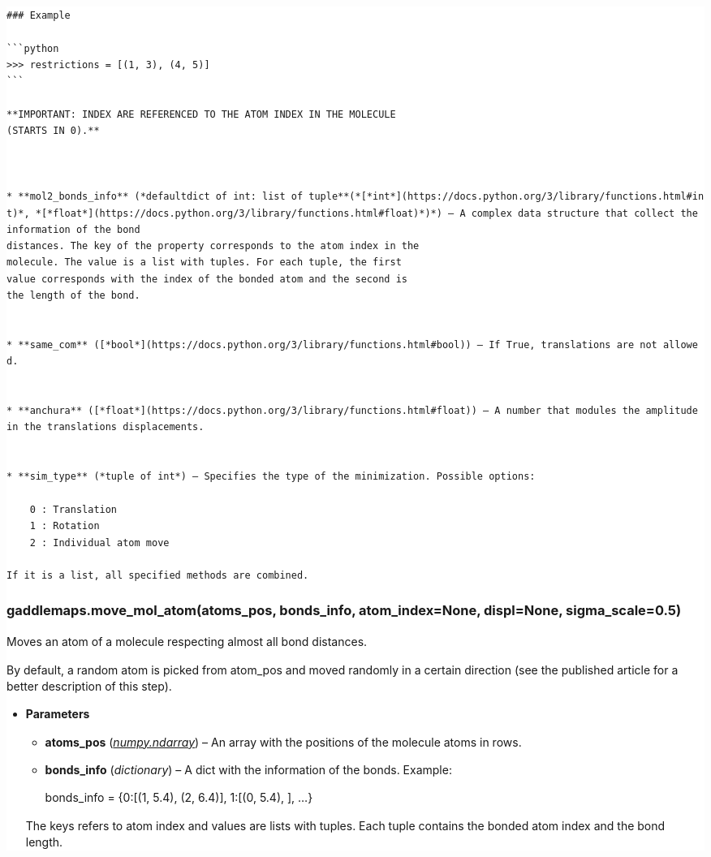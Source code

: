     ### Example

    ```python
    >>> restrictions = [(1, 3), (4, 5)]
    ```

    **IMPORTANT: INDEX ARE REFERENCED TO THE ATOM INDEX IN THE MOLECULE
    (STARTS IN 0).**



    * **mol2_bonds_info** (*defaultdict of int: list of tuple**(*[*int*](https://docs.python.org/3/library/functions.html#int)*, *[*float*](https://docs.python.org/3/library/functions.html#float)*)*) – A complex data structure that collect the information of the bond
    distances. The key of the property corresponds to the atom index in the
    molecule. The value is a list with tuples. For each tuple, the first
    value corresponds with the index of the bonded atom and the second is
    the length of the bond.


    * **same_com** ([*bool*](https://docs.python.org/3/library/functions.html#bool)) – If True, translations are not allowed.


    * **anchura** ([*float*](https://docs.python.org/3/library/functions.html#float)) – A number that modules the amplitude in the translations displacements.


    * **sim_type** (*tuple of int*) – Specifies the type of the minimization. Possible options:

        0 : Translation
        1 : Rotation
        2 : Individual atom move

    If it is a list, all specified methods are combined.





### gaddlemaps.move_mol_atom(atoms_pos, bonds_info, atom_index=None, displ=None, sigma_scale=0.5)
Moves an atom of a molecule respecting almost all bond distances.

By default, a random atom is picked from atom_pos and moved randomly in a
certain direction (see the published article for a better description of
this step).


* **Parameters**

    
    * **atoms_pos** ([*numpy.ndarray*](https://numpy.org/doc/stable/reference/generated/numpy.ndarray.html#numpy.ndarray)) – An array with the positions of the molecule atoms in rows.


    * **bonds_info** (*dictionary*) – A dict with the information of the bonds. Example:

        bonds_info = {0:[(1, 5.4), (2, 6.4)], 1:[(0, 5.4), ], …}

    The keys refers to atom index and values are lists with tuples. Each
    tuple contains the bonded atom index and the bond length.
